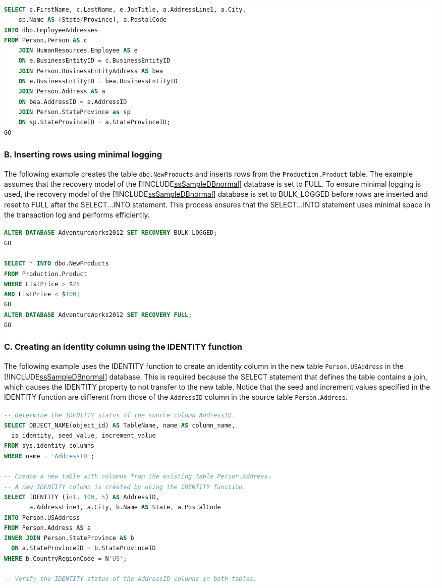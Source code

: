 ```sql  
SELECT c.FirstName, c.LastName, e.JobTitle, a.AddressLine1, a.City,   
    sp.Name AS [State/Province], a.PostalCode  
INTO dbo.EmployeeAddresses  
FROM Person.Person AS c  
    JOIN HumanResources.Employee AS e   
    ON e.BusinessEntityID = c.BusinessEntityID  
    JOIN Person.BusinessEntityAddress AS bea  
    ON e.BusinessEntityID = bea.BusinessEntityID  
    JOIN Person.Address AS a  
    ON bea.AddressID = a.AddressID  
    JOIN Person.StateProvince as sp   
    ON sp.StateProvinceID = a.StateProvinceID;  
GO  
```  
  
### B. Inserting rows using minimal logging  
 The following example creates the table `dbo.NewProducts` and inserts rows from the `Production.Product` table. The example assumes that the recovery model of the [!INCLUDE[ssSampleDBnormal](../../includes/sssampledbnormal-md.md)] database is set to FULL. To ensure minimal logging is used, the recovery model of the [!INCLUDE[ssSampleDBnormal](../../includes/sssampledbnormal-md.md)] database is set to BULK_LOGGED before rows are inserted and reset to FULL after the SELECT...INTO statement. This process ensures that the SELECT...INTO statement uses minimal space in the transaction log and performs efficiently.  
  
```sql  
ALTER DATABASE AdventureWorks2012 SET RECOVERY BULK_LOGGED;  
GO  
  
SELECT * INTO dbo.NewProducts  
FROM Production.Product  
WHERE ListPrice > $25   
AND ListPrice < $100;  
GO  
ALTER DATABASE AdventureWorks2012 SET RECOVERY FULL;  
GO  
```  
  
### C. Creating an identity column using the IDENTITY function  
 The following example uses the IDENTITY function to create an identity column in the new table `Person.USAddress` in the [!INCLUDE[ssSampleDBnormal](../../includes/sssampledbnormal-md.md)] database. This is required because the SELECT statement that defines the table contains a join, which causes the IDENTITY property to not transfer to the new table. Notice that the seed and increment values specified in the IDENTITY function are different from those of the `AddressID` column in the source table `Person.Address`.  
  
```sql  
-- Determine the IDENTITY status of the source column AddressID.  
SELECT OBJECT_NAME(object_id) AS TableName, name AS column_name, 
  is_identity, seed_value, increment_value  
FROM sys.identity_columns  
WHERE name = 'AddressID';  
  
-- Create a new table with columns from the existing table Person.Address. 
-- A new IDENTITY column is created by using the IDENTITY function.  
SELECT IDENTITY (int, 100, 5) AS AddressID,   
       a.AddressLine1, a.City, b.Name AS State, a.PostalCode  
INTO Person.USAddress   
FROM Person.Address AS a  
INNER JOIN Person.StateProvince AS b 
  ON a.StateProvinceID = b.StateProvinceID  
WHERE b.CountryRegionCode = N'US';   
  
-- Verify the IDENTITY status of the AddressID columns in both tables.  
```